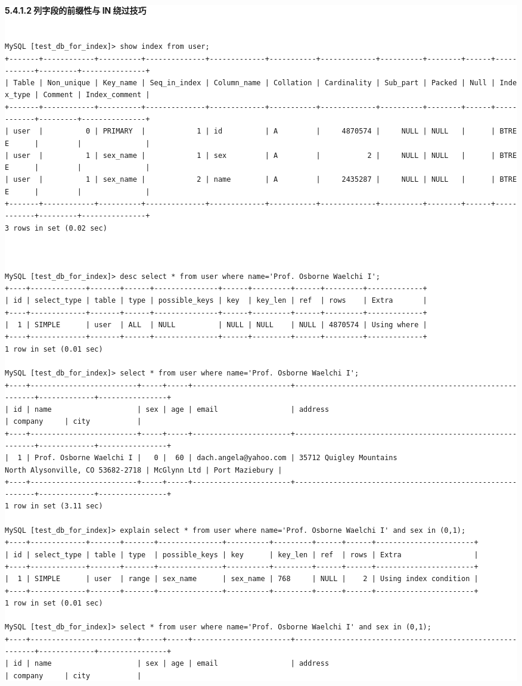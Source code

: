 #### 5.4.1.2 列字段的前缀性与 IN 绕过技巧

```

MySQL [test_db_for_index]> show index from user;
+-------+------------+----------+--------------+-------------+-----------+-------------+----------+--------+------+------------+---------+---------------+
| Table | Non_unique | Key_name | Seq_in_index | Column_name | Collation | Cardinality | Sub_part | Packed | Null | Index_type | Comment | Index_comment |
+-------+------------+----------+--------------+-------------+-----------+-------------+----------+--------+------+------------+---------+---------------+
| user  |          0 | PRIMARY  |            1 | id          | A         |     4870574 |     NULL | NULL   |      | BTREE      |         |               |
| user  |          1 | sex_name |            1 | sex         | A         |           2 |     NULL | NULL   |      | BTREE      |         |               |
| user  |          1 | sex_name |            2 | name        | A         |     2435287 |     NULL | NULL   |      | BTREE      |         |               |
+-------+------------+----------+--------------+-------------+-----------+-------------+----------+--------+------+------------+---------+---------------+
3 rows in set (0.02 sec)



MySQL [test_db_for_index]> desc select * from user where name='Prof. Osborne Waelchi I';
+----+-------------+-------+------+---------------+------+---------+------+---------+-------------+
| id | select_type | table | type | possible_keys | key  | key_len | ref  | rows    | Extra       |
+----+-------------+-------+------+---------------+------+---------+------+---------+-------------+
|  1 | SIMPLE      | user  | ALL  | NULL          | NULL | NULL    | NULL | 4870574 | Using where |
+----+-------------+-------+------+---------------+------+---------+------+---------+-------------+
1 row in set (0.01 sec)

MySQL [test_db_for_index]> select * from user where name='Prof. Osborne Waelchi I';
+----+-------------------------+-----+-----+-----------------------+-----------------------------------------------------------+-------------+----------------+
| id | name                    | sex | age | email                 | address                                                   | company     | city           |
+----+-------------------------+-----+-----+-----------------------+-----------------------------------------------------------+-------------+----------------+
|  1 | Prof. Osborne Waelchi I |   0 |  60 | dach.angela@yahoo.com | 35712 Quigley Mountains
North Alysonville, CO 53682-2718 | McGlynn Ltd | Port Maziebury |
+----+-------------------------+-----+-----+-----------------------+-----------------------------------------------------------+-------------+----------------+
1 row in set (3.11 sec)

MySQL [test_db_for_index]> explain select * from user where name='Prof. Osborne Waelchi I' and sex in (0,1);
+----+-------------+-------+-------+---------------+----------+---------+------+------+-----------------------+
| id | select_type | table | type  | possible_keys | key      | key_len | ref  | rows | Extra                 |
+----+-------------+-------+-------+---------------+----------+---------+------+------+-----------------------+
|  1 | SIMPLE      | user  | range | sex_name      | sex_name | 768     | NULL |    2 | Using index condition |
+----+-------------+-------+-------+---------------+----------+---------+------+------+-----------------------+
1 row in set (0.01 sec)

MySQL [test_db_for_index]> select * from user where name='Prof. Osborne Waelchi I' and sex in (0,1);
+----+-------------------------+-----+-----+-----------------------+-----------------------------------------------------------+-------------+----------------+
| id | name                    | sex | age | email                 | address                                                   | company     | city           |
```